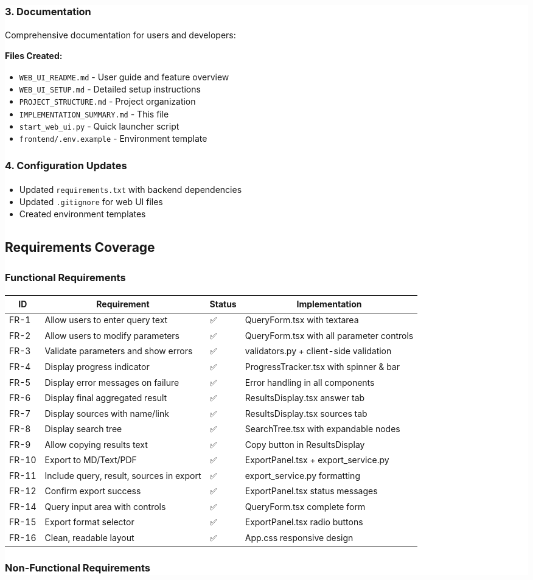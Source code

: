 ### 3. Documentation

Comprehensive documentation for users and developers:

**Files Created:**
- `WEB_UI_README.md` - User guide and feature overview
- `WEB_UI_SETUP.md` - Detailed setup instructions
- `PROJECT_STRUCTURE.md` - Project organization
- `IMPLEMENTATION_SUMMARY.md` - This file
- `start_web_ui.py` - Quick launcher script
- `frontend/.env.example` - Environment template

### 4. Configuration Updates

- Updated `requirements.txt` with backend dependencies
- Updated `.gitignore` for web UI files
- Created environment templates

## Requirements Coverage

### Functional Requirements

| ID | Requirement | Status | Implementation |
|----|-------------|--------|----------------|
| FR-1 | Allow users to enter query text | ✅ | QueryForm.tsx with textarea |
| FR-2 | Allow users to modify parameters | ✅ | QueryForm.tsx with all parameter controls |
| FR-3 | Validate parameters and show errors | ✅ | validators.py + client-side validation |
| FR-4 | Display progress indicator | ✅ | ProgressTracker.tsx with spinner & bar |
| FR-5 | Display error messages on failure | ✅ | Error handling in all components |
| FR-6 | Display final aggregated result | ✅ | ResultsDisplay.tsx answer tab |
| FR-7 | Display sources with name/link | ✅ | ResultsDisplay.tsx sources tab |
| FR-8 | Display search tree | ✅ | SearchTree.tsx with expandable nodes |
| FR-9 | Allow copying results text | ✅ | Copy button in ResultsDisplay |
| FR-10 | Export to MD/Text/PDF | ✅ | ExportPanel.tsx + export_service.py |
| FR-11 | Include query, result, sources in export | ✅ | export_service.py formatting |
| FR-12 | Confirm export success | ✅ | ExportPanel.tsx status messages |
| FR-14 | Query input area with controls | ✅ | QueryForm.tsx complete form |
| FR-15 | Export format selector | ✅ | ExportPanel.tsx radio buttons |
| FR-16 | Clean, readable layout | ✅ | App.css responsive design |

### Non-Functional Requirements
